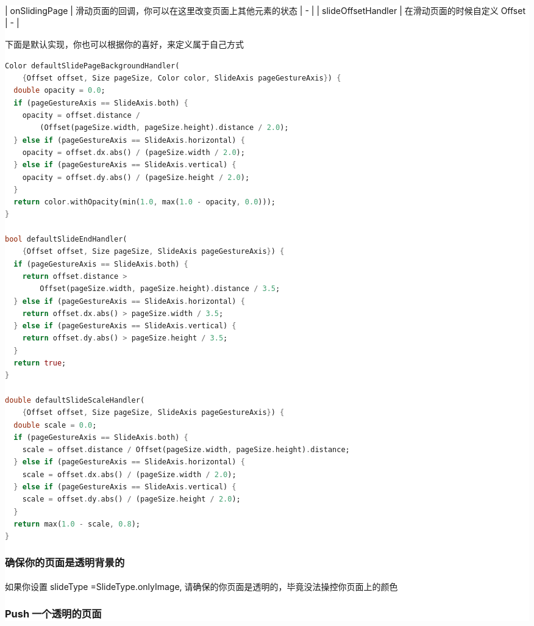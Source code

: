 | onSlidingPage              | 滑动页面的回调，你可以在这里改变页面上其他元素的状态                    | -                                 |
| slideOffsetHandler         | 在滑动页面的时候自定义 Offset                                           | -                                 |

下面是默认实现，你也可以根据你的喜好，来定义属于自己方式

```dart
Color defaultSlidePageBackgroundHandler(
    {Offset offset, Size pageSize, Color color, SlideAxis pageGestureAxis}) {
  double opacity = 0.0;
  if (pageGestureAxis == SlideAxis.both) {
    opacity = offset.distance /
        (Offset(pageSize.width, pageSize.height).distance / 2.0);
  } else if (pageGestureAxis == SlideAxis.horizontal) {
    opacity = offset.dx.abs() / (pageSize.width / 2.0);
  } else if (pageGestureAxis == SlideAxis.vertical) {
    opacity = offset.dy.abs() / (pageSize.height / 2.0);
  }
  return color.withOpacity(min(1.0, max(1.0 - opacity, 0.0)));
}

bool defaultSlideEndHandler(
    {Offset offset, Size pageSize, SlideAxis pageGestureAxis}) {
  if (pageGestureAxis == SlideAxis.both) {
    return offset.distance >
        Offset(pageSize.width, pageSize.height).distance / 3.5;
  } else if (pageGestureAxis == SlideAxis.horizontal) {
    return offset.dx.abs() > pageSize.width / 3.5;
  } else if (pageGestureAxis == SlideAxis.vertical) {
    return offset.dy.abs() > pageSize.height / 3.5;
  }
  return true;
}

double defaultSlideScaleHandler(
    {Offset offset, Size pageSize, SlideAxis pageGestureAxis}) {
  double scale = 0.0;
  if (pageGestureAxis == SlideAxis.both) {
    scale = offset.distance / Offset(pageSize.width, pageSize.height).distance;
  } else if (pageGestureAxis == SlideAxis.horizontal) {
    scale = offset.dx.abs() / (pageSize.width / 2.0);
  } else if (pageGestureAxis == SlideAxis.vertical) {
    scale = offset.dy.abs() / (pageSize.height / 2.0);
  }
  return max(1.0 - scale, 0.8);
}
```

### 确保你的页面是透明背景的

如果你设置 slideType =SlideType.onlyImage, 请确保的你页面是透明的，毕竟没法操控你页面上的颜色

### Push 一个透明的页面
